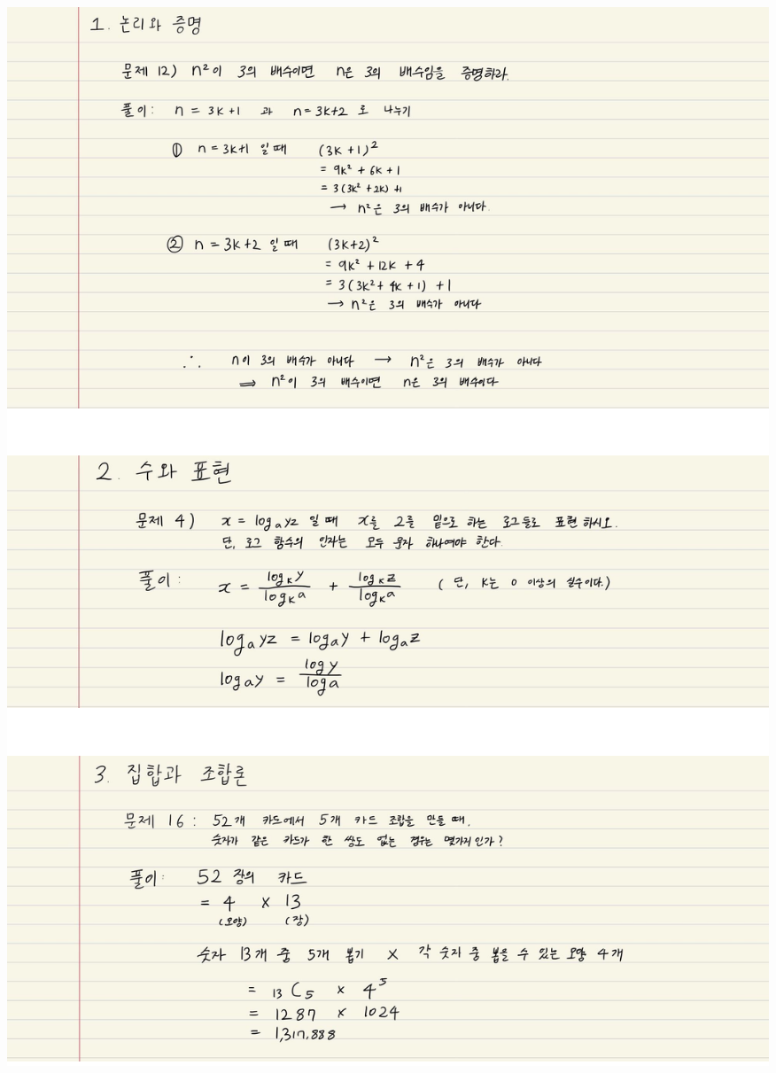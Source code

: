 ![Image from iOS](../images/0424_01.jpg)

<br>

![Image from iOS](../images/0424_02.jpg)

<br>

![Image from iOS](../images/0424_03.jpg)
